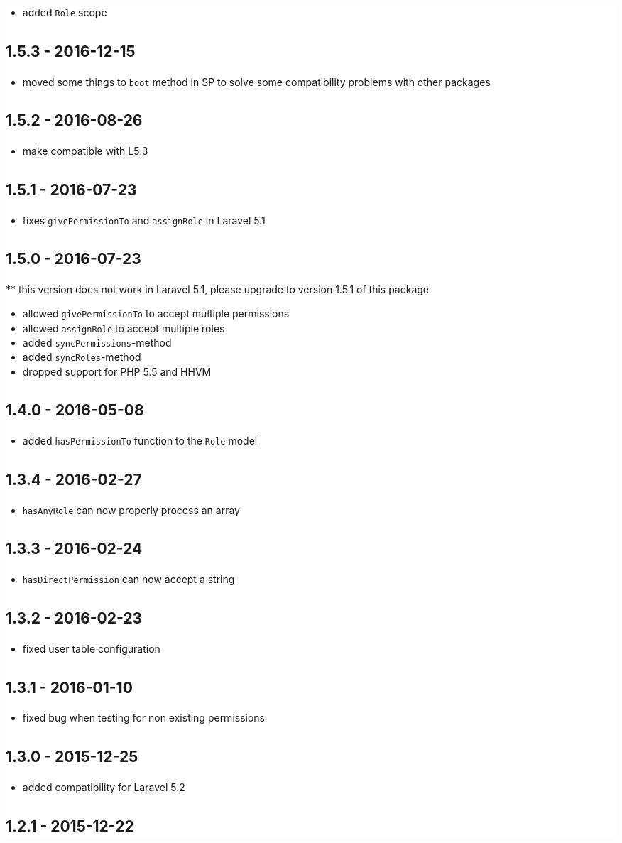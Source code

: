 - added `Role` scope

## 1.5.3 - 2016-12-15

- moved some things to `boot` method in SP to solve some compatibility problems with other packages

## 1.5.2 - 2016-08-26

- make compatible with L5.3

## 1.5.1 - 2016-07-23

- fixes `givePermissionTo` and `assignRole` in Laravel 5.1

## 1.5.0 - 2016-07-23

** this version does not work in Laravel 5.1, please upgrade to version 1.5.1 of this package

- allowed `givePermissionTo` to accept multiple permissions
- allowed `assignRole` to accept multiple roles
- added `syncPermissions`-method
- added `syncRoles`-method
- dropped support for PHP 5.5 and HHVM

## 1.4.0 - 2016-05-08

- added `hasPermissionTo` function to the `Role` model

## 1.3.4 - 2016-02-27

- `hasAnyRole` can now properly process an array

## 1.3.3 - 2016-02-24

- `hasDirectPermission` can now accept a string

## 1.3.2 - 2016-02-23

- fixed user table configuration

## 1.3.1 - 2016-01-10

- fixed bug when testing for non existing permissions

## 1.3.0 - 2015-12-25

- added compatibility for Laravel 5.2

## 1.2.1 - 2015-12-22

